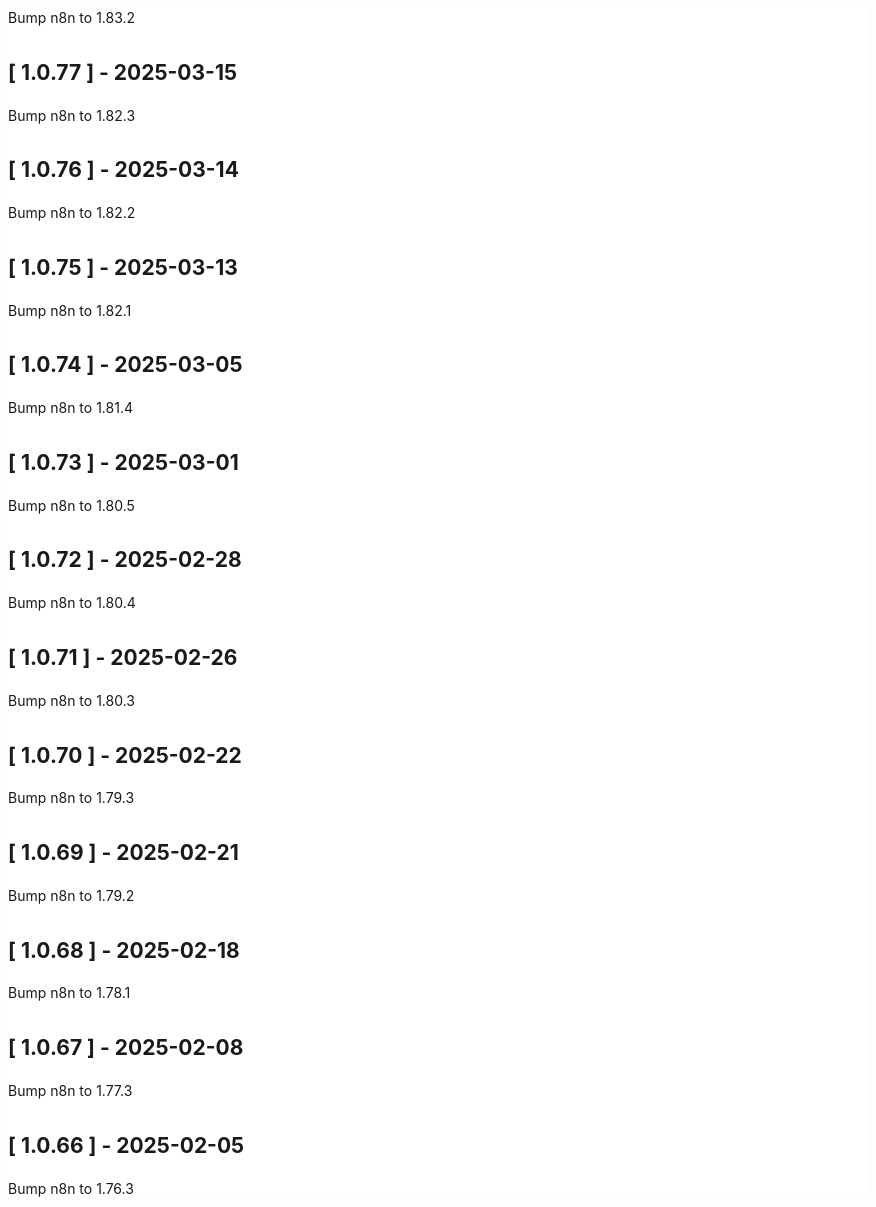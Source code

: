 Bump n8n to 1.83.2

## [ 1.0.77 ] - 2025-03-15 

 Bump n8n to 1.82.3

## [ 1.0.76 ] - 2025-03-14 

 Bump n8n to 1.82.2

## [ 1.0.75 ] - 2025-03-13 

 Bump n8n to 1.82.1

## [ 1.0.74 ] - 2025-03-05 

 Bump n8n to 1.81.4

## [ 1.0.73 ] - 2025-03-01 

 Bump n8n to 1.80.5

## [ 1.0.72 ] - 2025-02-28 

 Bump n8n to 1.80.4

## [ 1.0.71 ] - 2025-02-26 

 Bump n8n to 1.80.3

## [ 1.0.70 ] - 2025-02-22 

 Bump n8n to 1.79.3

## [ 1.0.69 ] - 2025-02-21 

 Bump n8n to 1.79.2

## [ 1.0.68 ] - 2025-02-18 

 Bump n8n to 1.78.1

## [ 1.0.67 ] - 2025-02-08 

 Bump n8n to 1.77.3

## [ 1.0.66 ] - 2025-02-05 

 Bump n8n to 1.76.3
